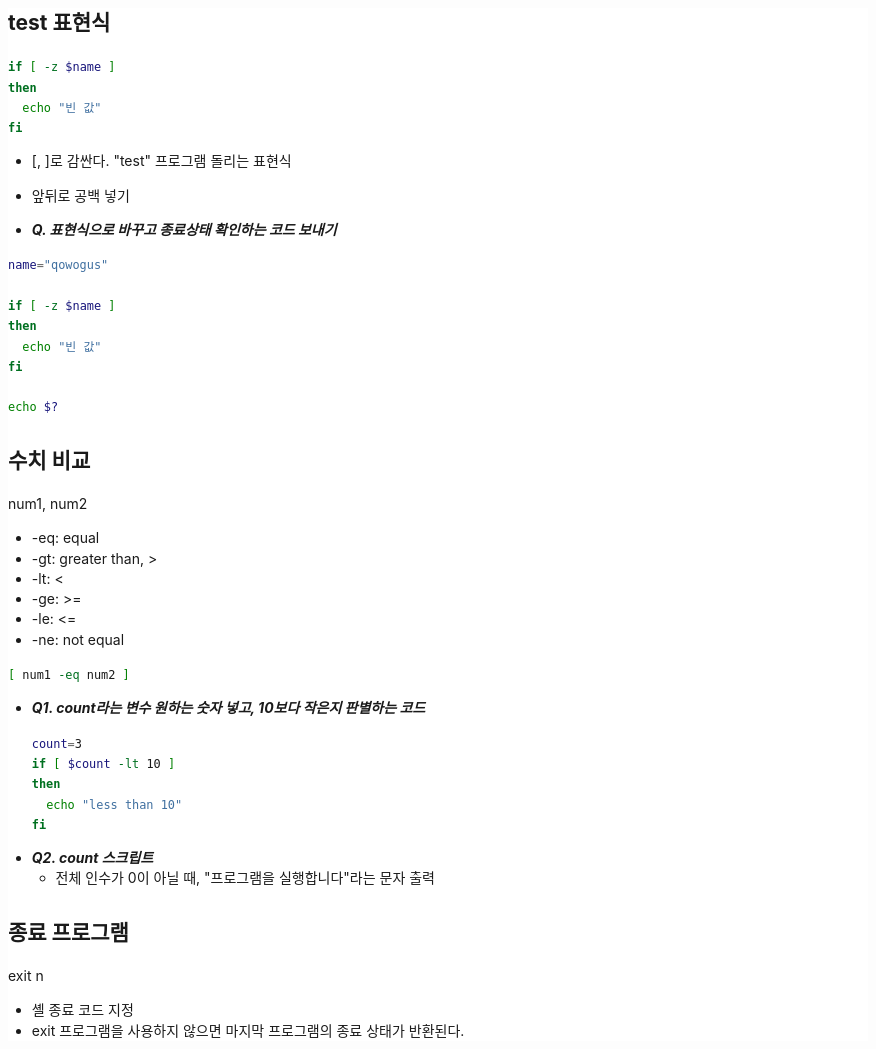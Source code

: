 ```bash

```

## test 표현식
```bash
if [ -z $name ]
then 
  echo "빈 값"
fi
```
- [, ]로 감싼다. "test" 프로그램 돌리는 표현식
- 앞뒤로 공백 넣기
  
- **_Q. 표현식으로 바꾸고 종료상태 확인하는 코드 보내기_**
```bash
name="qowogus"

if [ -z $name ]
then 
  echo "빈 값"
fi

echo $?
```

## 수치 비교
num1, num2
- -eq: equal
- -gt: greater than, >
- -lt: <
- -ge: >=
- -le: <=
- -ne: not equal
```bash
[ num1 -eq num2 ]
```
- **_Q1. count라는 변수 원하는 숫자 넣고, 10보다 작은지 판별하는 코드_**
  ```bash
  count=3
  if [ $count -lt 10 ]
  then
    echo "less than 10"
  fi
  ```
- **_Q2. count 스크립트_**
  - 전체 인수가 0이 아닐 때, "프로그램을 실행합니다"라는 문자 출력

## 종료 프로그램
exit n
- 셸 종료 코드 지정
- exit 프로그램을 사용하지 않으면 마지막 프로그램의 종료 상태가 반환된다.

